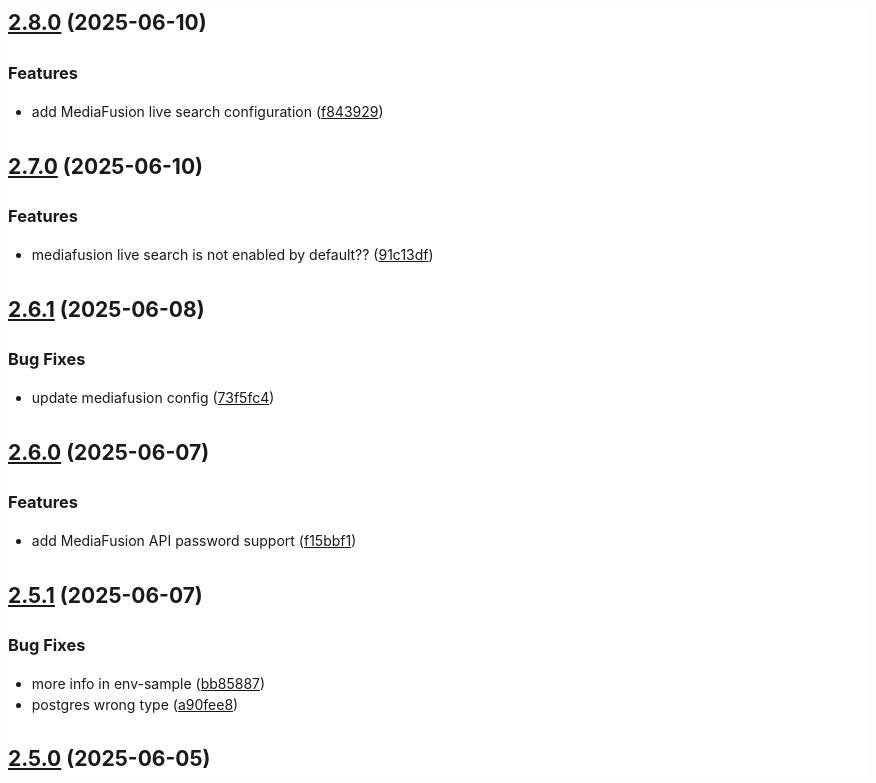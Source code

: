 ## [2.8.0](https://github.com/g0ldyy/comet/compare/v2.7.0...v2.8.0) (2025-06-10)


### Features

* add MediaFusion live search configuration ([f843929](https://github.com/g0ldyy/comet/commit/f8439296f517de8ac2a4de6e0d0c2580213c4a57))

## [2.7.0](https://github.com/g0ldyy/comet/compare/v2.6.1...v2.7.0) (2025-06-10)


### Features

* mediafusion live search is not enabled by default?? ([91c13df](https://github.com/g0ldyy/comet/commit/91c13df7d4dbbd780053aa1396aab3b45425c6b3))

## [2.6.1](https://github.com/g0ldyy/comet/compare/v2.6.0...v2.6.1) (2025-06-08)


### Bug Fixes

* update mediafusion config ([73f5fc4](https://github.com/g0ldyy/comet/commit/73f5fc40093460ef41dbb244fd1bf6a40d365ef2))

## [2.6.0](https://github.com/g0ldyy/comet/compare/v2.5.1...v2.6.0) (2025-06-07)


### Features

* add MediaFusion API password support ([f15bbf1](https://github.com/g0ldyy/comet/commit/f15bbf1d54682edfa8e915ab31c526e2e6c6725b))

## [2.5.1](https://github.com/g0ldyy/comet/compare/v2.5.0...v2.5.1) (2025-06-07)


### Bug Fixes

* more info in env-sample ([bb85887](https://github.com/g0ldyy/comet/commit/bb85887df64291a895a8425ab26765271cb39cb2))
* postgres wrong type ([a90fee8](https://github.com/g0ldyy/comet/commit/a90fee8dbfc079a24ceaf666f751af86f07580e3))

## [2.5.0](https://github.com/g0ldyy/comet/compare/v2.4.4...v2.5.0) (2025-06-05)
